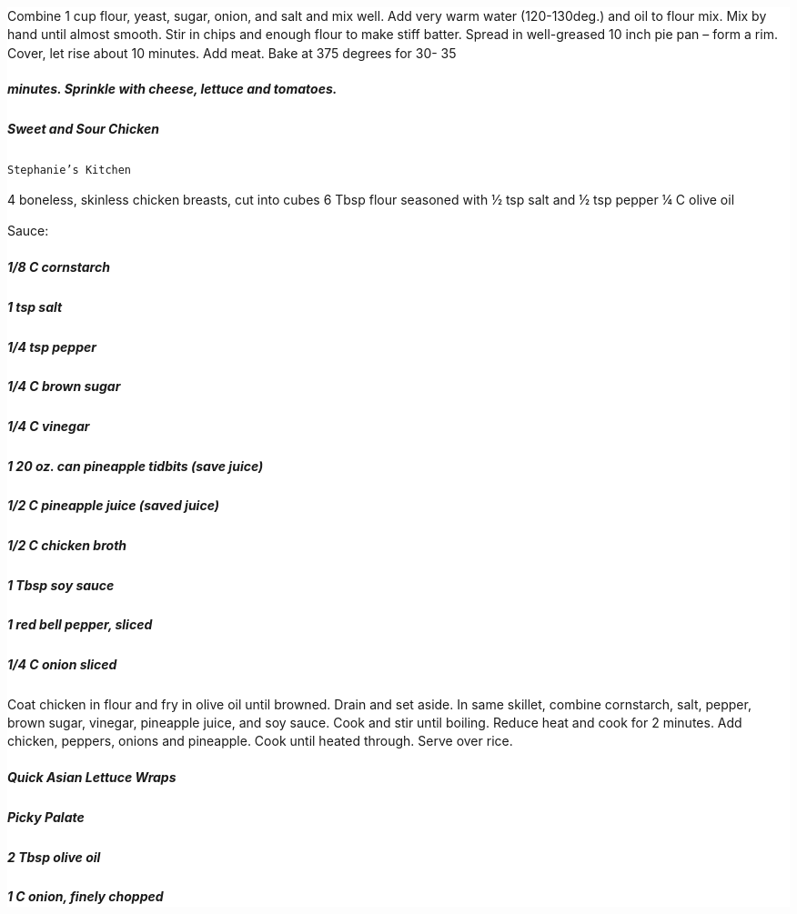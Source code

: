 Combine 1 cup flour, yeast, sugar, onion, and salt and mix well. Add
very warm water (120-130deg.) and oil to flour mix. Mix by hand until
almost smooth. Stir in chips and enough flour to make stiff batter.
Spread in well-greased 10 inch pie pan – form a rim. Cover, let rise
about 10 minutes. Add meat. Bake at 375 degrees for 30- 35

##### minutes. Sprinkle with cheese, lettuce and tomatoes.


##### Sweet and Sour Chicken

```
Stephanie’s Kitchen
```
4 boneless, skinless chicken breasts, cut into cubes
6 Tbsp flour seasoned with ½ tsp salt and ½ tsp pepper
¼ C olive oil

Sauce:

##### 1/8 C cornstarch

##### 1 tsp salt

##### 1/4 tsp pepper

##### 1/4 C brown sugar

##### 1/4 C vinegar

##### 1 20 oz. can pineapple tidbits (save juice)

##### 1/2 C pineapple juice (saved juice)

##### 1/2 C chicken broth

##### 1 Tbsp soy sauce

##### 1 red bell pepper, sliced

##### 1/4 C onion sliced

Coat chicken in flour and fry in olive oil until browned. Drain and set
aside. In same skillet, combine cornstarch, salt, pepper, brown sugar,
vinegar, pineapple juice, and soy sauce. Cook and stir until boiling.
Reduce heat and cook for 2 minutes. Add chicken, peppers, onions
and pineapple. Cook until heated through. Serve over rice.


##### Quick Asian Lettuce Wraps

##### Picky Palate

##### 2 Tbsp olive oil

##### 1 C onion, finely chopped
